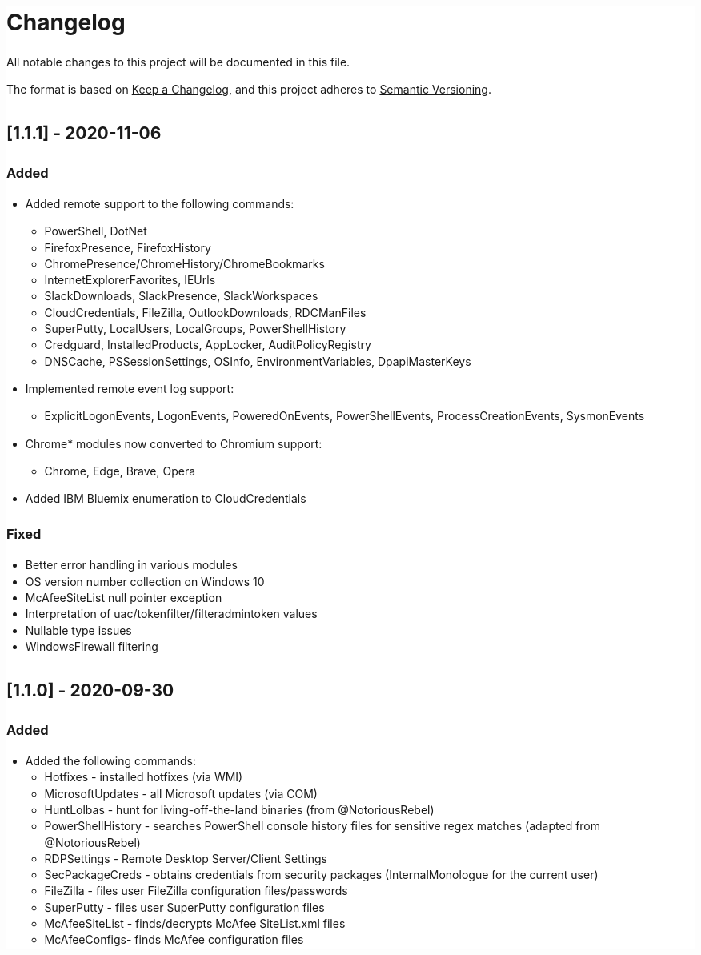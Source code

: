 # Changelog
All notable changes to this project will be documented in this file.

The format is based on [Keep a Changelog](https://keepachangelog.com/en/1.0.0/),
and this project adheres to [Semantic Versioning](https://semver.org/spec/v2.0.0.html).


## [1.1.1] - 2020-11-06

### Added

* Added remote support to the following commands:
    * PowerShell, DotNet
    * FirefoxPresence, FirefoxHistory
    * ChromePresence/ChromeHistory/ChromeBookmarks
    * InternetExplorerFavorites, IEUrls
    * SlackDownloads, SlackPresence, SlackWorkspaces
    * CloudCredentials, FileZilla, OutlookDownloads, RDCManFiles
    * SuperPutty, LocalUsers, LocalGroups, PowerShellHistory
    * Credguard, InstalledProducts, AppLocker, AuditPolicyRegistry
    * DNSCache, PSSessionSettings, OSInfo, EnvironmentVariables, DpapiMasterKeys

* Implemented remote event log support:
    * ExplicitLogonEvents, LogonEvents, PoweredOnEvents, PowerShellEvents, ProcessCreationEvents, SysmonEvents

* Chrome* modules now converted to Chromium support:
    * Chrome, Edge, Brave, Opera

* Added IBM Bluemix enumeration to CloudCredentials


### Fixed

* Better error handling in various modules
* OS version number collection on Windows 10
* McAfeeSiteList null pointer exception
* Interpretation of uac/tokenfilter/filteradmintoken values
* Nullable type issues
* WindowsFirewall filtering


## [1.1.0] - 2020-09-30

### Added

* Added the following commands:
    * Hotfixes - installed hotfixes (via WMI)
    * MicrosoftUpdates - all Microsoft updates (via COM)
    * HuntLolbas - hunt for living-off-the-land binaries (from @NotoriousRebel)
    * PowerShellHistory - searches PowerShell console history files for sensitive regex matches (adapted from @NotoriousRebel)
    * RDPSettings - Remote Desktop Server/Client Settings
    * SecPackageCreds - obtains credentials from security packages (InternalMonologue for the current user)
    * FileZilla - files user FileZilla configuration files/passwords
    * SuperPutty - files user SuperPutty configuration files
    * McAfeeSiteList - finds/decrypts McAfee SiteList.xml files
    * McAfeeConfigs- finds McAfee configuration files
